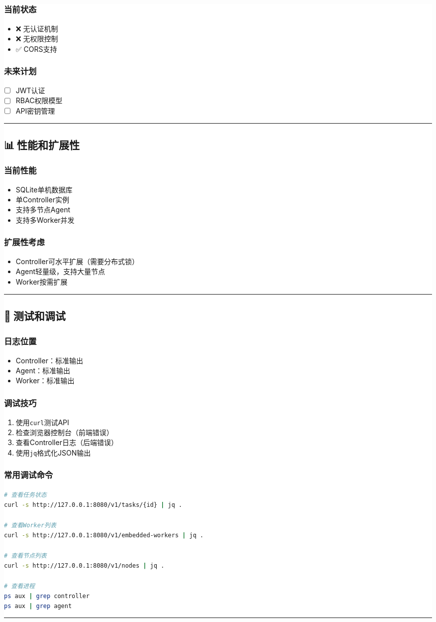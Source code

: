 ### 当前状态
- ❌ 无认证机制
- ❌ 无权限控制
- ✅ CORS支持

### 未来计划
- [ ] JWT认证
- [ ] RBAC权限模型
- [ ] API密钥管理

---

## 📊 性能和扩展性

### 当前性能
- SQLite单机数据库
- 单Controller实例
- 支持多节点Agent
- 支持多Worker并发

### 扩展性考虑
- Controller可水平扩展（需要分布式锁）
- Agent轻量级，支持大量节点
- Worker按需扩展

---

## 🧪 测试和调试

### 日志位置
- Controller：标准输出
- Agent：标准输出
- Worker：标准输出

### 调试技巧
1. 使用`curl`测试API
2. 检查浏览器控制台（前端错误）
3. 查看Controller日志（后端错误）
4. 使用`jq`格式化JSON输出

### 常用调试命令
```bash
# 查看任务状态
curl -s http://127.0.0.1:8080/v1/tasks/{id} | jq .

# 查看Worker列表
curl -s http://127.0.0.1:8080/v1/embedded-workers | jq .

# 查看节点列表
curl -s http://127.0.0.1:8080/v1/nodes | jq .

# 查看进程
ps aux | grep controller
ps aux | grep agent
```

---